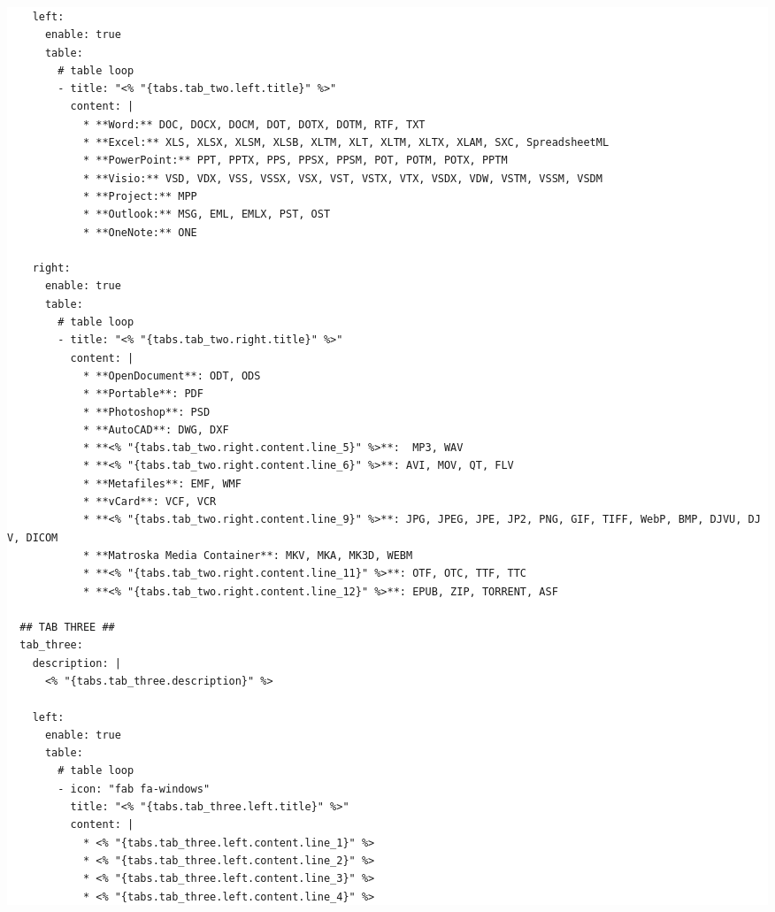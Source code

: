         left:
          enable: true
          table:
            # table loop
            - title: "<% "{tabs.tab_two.left.title}" %>"
              content: |
                * **Word:** DOC, DOCX, DOCM, DOT, DOTX, DOTM, RTF, TXT
                * **Excel:** XLS, XLSX, XLSM, XLSB, XLTM, XLT, XLTM, XLTX, XLAM, SXC, SpreadsheetML
                * **PowerPoint:** PPT, PPTX, PPS, PPSX, PPSM, POT, POTM, POTX, PPTM
                * **Visio:** VSD, VDX, VSS, VSSX, VSX, VST, VSTX, VTX, VSDX, VDW, VSTM, VSSM, VSDM
                * **Project:** MPP
                * **Outlook:** MSG, EML, EMLX, PST, OST
                * **OneNote:** ONE

        right:
          enable: true
          table:
            # table loop
            - title: "<% "{tabs.tab_two.right.title}" %>"
              content: |
                * **OpenDocument**: ODT, ODS
                * **Portable**: PDF
                * **Photoshop**: PSD
                * **AutoCAD**: DWG, DXF
                * **<% "{tabs.tab_two.right.content.line_5}" %>**:  MP3, WAV
                * **<% "{tabs.tab_two.right.content.line_6}" %>**: AVI, MOV, QT, FLV
                * **Metafiles**: EMF, WMF
                * **vCard**: VCF, VCR
                * **<% "{tabs.tab_two.right.content.line_9}" %>**: JPG, JPEG, JPE, JP2, PNG, GIF, TIFF, WebP, BMP, DJVU, DJV, DICOM
                * **Matroska Media Container**: MKV, MKA, MK3D, WEBM
                * **<% "{tabs.tab_two.right.content.line_11}" %>**: OTF, OTC, TTF, TTC
                * **<% "{tabs.tab_two.right.content.line_12}" %>**: EPUB, ZIP, TORRENT, ASF

      ## TAB THREE ##
      tab_three:
        description: |
          <% "{tabs.tab_three.description}" %>
        
        left:
          enable: true
          table:
            # table loop
            - icon: "fab fa-windows"
              title: "<% "{tabs.tab_three.left.title}" %>"
              content: |
                * <% "{tabs.tab_three.left.content.line_1}" %>
                * <% "{tabs.tab_three.left.content.line_2}" %>
                * <% "{tabs.tab_three.left.content.line_3}" %>
                * <% "{tabs.tab_three.left.content.line_4}" %>

